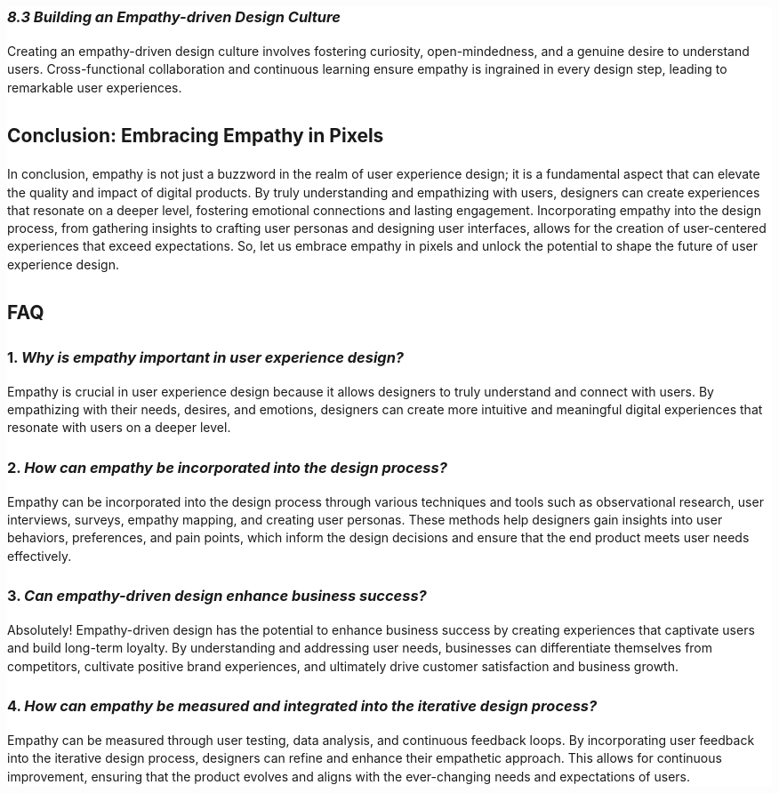 ### _8.3 Building an Empathy-driven Design Culture_

Creating an empathy-driven design culture involves fostering curiosity, open-mindedness, and a genuine desire to understand users. Cross-functional collaboration and continuous learning ensure empathy is ingrained in every design step, leading to remarkable user experiences.

## **Conclusion: Embracing Empathy in Pixels**

In conclusion, empathy is not just a buzzword in the realm of user experience design; it is a fundamental aspect that can elevate the quality and impact of digital products. By truly understanding and empathizing with users, designers can create experiences that resonate on a deeper level, fostering emotional connections and lasting engagement. Incorporating empathy into the design process, from gathering insights to crafting user personas and designing user interfaces, allows for the creation of user-centered experiences that exceed expectations. So, let us embrace empathy in pixels and unlock the potential to shape the future of user experience design.

## **FAQ**

### 1. _Why is empathy important in user experience design?_

Empathy is crucial in user experience design because it allows designers to truly understand and connect with users. By empathizing with their needs, desires, and emotions, designers can create more intuitive and meaningful digital experiences that resonate with users on a deeper level.

### 2. _How can empathy be incorporated into the design process?_

Empathy can be incorporated into the design process through various techniques and tools such as observational research, user interviews, surveys, empathy mapping, and creating user personas. These methods help designers gain insights into user behaviors, preferences, and pain points, which inform the design decisions and ensure that the end product meets user needs effectively.

### 3. _Can empathy-driven design enhance business success?_

Absolutely! Empathy-driven design has the potential to enhance business success by creating experiences that captivate users and build long-term loyalty. By understanding and addressing user needs, businesses can differentiate themselves from competitors, cultivate positive brand experiences, and ultimately drive customer satisfaction and business growth.

### 4. _How can empathy be measured and integrated into the iterative design process?_

Empathy can be measured through user testing, data analysis, and continuous feedback loops. By incorporating user feedback into the iterative design process, designers can refine and enhance their empathetic approach. This allows for continuous improvement, ensuring that the product evolves and aligns with the ever-changing needs and expectations of users.
